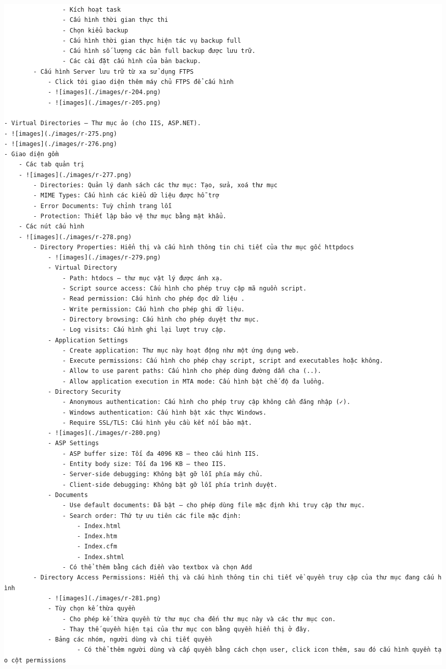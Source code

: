 					- Kích hoạt task 
					- Cấu hình thời gian thực thi
					- Chọn kiểu backup
					- Cấu hình thời gian thực hiện tác vụ backup full
					- Cấu hình số lượng các bản full backup được lưu trữ. 
					- Các cài đặt cấu hình của bản backup.
			- Cấu hình Server lưu trữ từ xa sử dụng FTPS
				- Click tới giao diện thêm máy chủ FTPS để cấu hình 
				- ![images](./images/r-204.png)
				- ![images](./images/r-205.png)	

	- Virtual Directories – Thư mục ảo (cho IIS, ASP.NET).
	- ![images](./images/r-275.png)	
	- ![images](./images/r-276.png)	
	- Giao diện gồm 
		- Các tab quản trị 
		- ![images](./images/r-277.png)	
			- Directories: Quản lý danh sách các thư mục: Tạo, sửa, xoá thư mục 
			- MIME Types: Cấu hình các kiểu dữ liệu được hỗ trợ 
			- Error Documents: Tuỳ chỉnh trang lỗi 
			- Protection: Thiết lập bảo vệ thư mục bằng mật khẩu. 
		- Các nút cấu hình
		- ![images](./images/r-278.png)	
			- Directory Properties: Hiển thị và cấu hình thông tin chi tiết của thư mục gốc httpdocs 
				- ![images](./images/r-279.png)
				- Virtual Directory
					- Path: htdocs – thư mục vật lý được ánh xạ.
					- Script source access: Cấu hình cho phép truy cập mã nguồn script.
					- Read permission: Cấu hình cho phép đọc dữ liệu .
					- Write permission: Cấu hình cho phép ghi dữ liệu.
					- Directory browsing: Cấu hình cho phép duyệt thư mục.
					- Log visits: Cấu hình ghi lại lượt truy cập.
				- Application Settings
					- Create application: Thư mục này hoạt động như một ứng dụng web.
					- Execute permissions: Cấu hình cho phép chạy script, script and executables hoặc không.
					- Allow to use parent paths: Cấu hình cho phép dùng đường dẫn cha (..).
					- Allow application execution in MTA mode: Cấu hình bật chế độ đa luồng.
				- Directory Security
					- Anonymous authentication: Cấu hình cho phép truy cập không cần đăng nhập (✓).
					- Windows authentication: Cấu hình bật xác thực Windows.
					- Require SSL/TLS: Cấu hình yêu cầu kết nối bảo mật.
				- ![images](./images/r-280.png)	
				- ASP Settings
					- ASP buffer size: Tối đa 4096 KB – theo cấu hình IIS.
					- Entity body size: Tối đa 196 KB – theo IIS.
					- Server-side debugging: Không bật gỡ lỗi phía máy chủ.
					- Client-side debugging: Không bật gỡ lỗi phía trình duyệt.
				- Documents
					- Use default documents: Đã bật – cho phép dùng file mặc định khi truy cập thư mục.
					- Search order: Thứ tự ưu tiên các file mặc định:
						- Index.html
						- Index.htm
						- Index.cfm
						- Index.shtml
					- Có thể thêm bằng cách điền vào textbox và chọn Add
			- Directory Access Permissions: Hiển thị và cấu hình thông tin chi tiết về quyền truy cập của thư mục đang cấu hình 
				- ![images](./images/r-281.png)
				- Tùy chọn kế thừa quyền
					- Cho phép kế thừa quyền từ thư mục cha đến thư mục này và các thư mục con.
					- Thay thế quyền hiện tại của thư mục con bằng quyền hiển thị ở đây.
				- Bảng các nhóm, người dùng và chi tiết quyền 
						- Có thể thêm người dùng và cấp quyền bằng cách chọn user, click icon thêm, sau đó cấu hình quyền tạo cột permissions 